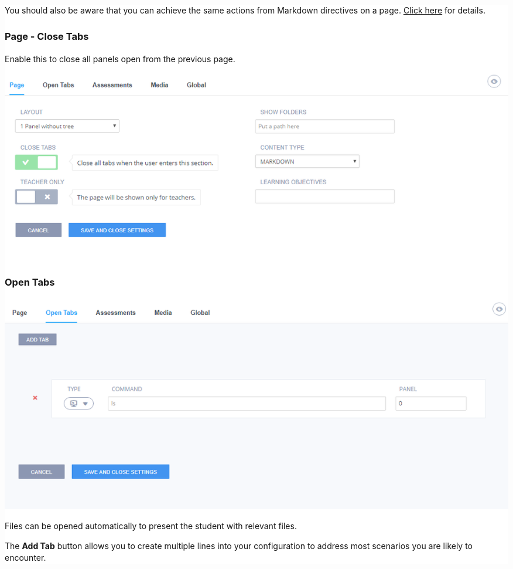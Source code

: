 You should also be aware that you can achieve the same actions from Markdown directives on a page. [Click here](/content/authoring/page-edit/inline) for details.

### Page - Close Tabs
Enable this to close all panels open from the previous page.

![Page_tab_options](/img/guides/page.png)

<a name="opentabs"></a>
### Open Tabs

![Open Tabs tab options](/img/guides/guide_files.png)

Files can be opened automatically to present the student with relevant files.

The **Add Tab** button allows you to create multiple lines into your configuration to address most scenarios you are likely to encounter.
